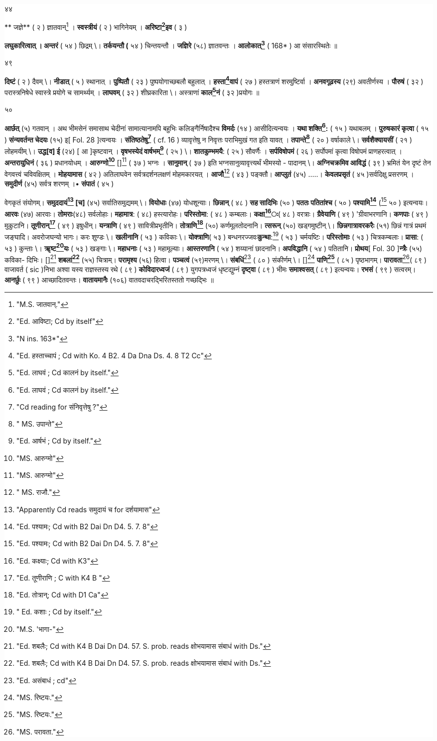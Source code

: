 [^119]: "MS. पिताभ्यां."

४४

** जज्ञे** ( २ ) ज्ञातवान्[^120] । **स्वस्त्रीयं** ( २ ) भागिनेयम् । **अरिष्टा[^121]इव** ( ३ )

[^120]: "M.S. जातवान्."

[^121]: "Ed. आविष्टा; Cd by itself"



**लघुकारित्वात् । अन्तरं** ( ५४ ) छिद्रम् \। **तर्कयन्तौ (** ५४ ) चिन्तयन्तौ । **जज्ञिरे** (५८) ज्ञातवन्तः । **आलोकात्[^122]** ( 168\* ) आ संसारस्थितेः ॥

[^122]: "N ins. 163*"

४९

 **दिष्टं** ( २ ) दैवम् \। **नीडात्** ( ५ ) स्थानात् । **पुष्पितौ** ( २३ ) पुष्पयोगाच्छबलौ बहुलात् । **हस्ता[^123]वापं** ( २७ ) हस्तत्राणं शरमुष्टिर्वा । **अनवगूढस्य** (२९) अवतीर्णस्य । **पौरुषं** ( ३२ ) परास्त्रनिषेधे स्वास्त्रे प्रयोगे च सामर्थ्यम् । **लाघवम्** ( ३२ ) शीघ्रकारिता \। अस्त्राणां **काल[^124]नं** ( ३२ )प्रयोगः ॥

[^123]: "Ed. हस्ताच्चापं ; Cd with Ko. 4 B2. 4 Da Dna Ds. 4. 8 T2 Cc"

[^124]: "Ed. लाघवं ; Cd कालनं by itself."

५०

 **आर्छत्** (५) गतवान् । अथ भीमसेनं समासाथ चेदीनां सामात्यानामपि बहुभिः कलिङ्गैर्निषादैश्च **विमर्दः** (१४ ) आसीदित्यन्वयः । **यथा शक्ति[^124]:** ( १५ ) यथाबलम् । **पुरुषकारं कृत्वा** ( १५ ) **संन्यवर्तन्त चेदयः** (१५) इ\[ Fol. 28 \]त्यन्वयः । **संतिष्ठतेषु[^126]** ( cf. 16 ) व्यावृत्तेषु न निवृत्तः पराभिमुखं गत इति यावत् । **तपान्ते[^127]** ( २० ) वर्षाकाले \। **सर्वशैक्यायसीं** ( २१ ) लोहमयीम् \। **उद्ध\[व\] ई** (२४) \[ आ \]कृष्टवान् । **वृषभस्येदं वार्षभम्[^128]** ( २५ ) \। **शातकुम्भमयै**: ( २५ ) सौवर्णैः । **सर्पविषोपमं** ( २६ ) सर्पोपमां कृत्वा विषोपमं प्राणहरत्वात् । **अन्तरायुधिनं** ( ३६ ) प्रधानयोधम् । **आरुग्णो[^129]** [][^129] ( ३७ ) भग्नः । **सानुमान्** ( ३७ ) इति भग्नसानुव्यावृत्त्यर्थं भीमस्यो - पादानम् \।
**अग्निचक्रमिव आविद्धं** ( ३९ ) भ्रमितं येन दृष्टं तेन वेगवत्त्वं चविवक्षितम् । **मोहयामास** ( ४२ ) अतिलाघवेन सर्वत्रदर्शनलक्षणं मोहमकारयत् । **आजौ**[^131] ( ४३ ) पङ्क्तौ। **आप्लुतं** (४५) .....। **केवलप्रसृतं** ( ४५ )सर्वदिक्षु प्रसरणम् । **समुदीर्ण** (४५) सर्वत्र शरणम् ।• **संपातं** ( ४५ )

[^124]: "Ed. लाघवं ; Cd कालनं by itself."

[^126]: "Cd reading for संनिवृत्तेषु ?"

[^127]: " MS. उपान्ते"

[^128]: "Ed. आर्षभं ; Cd by itself."

[^129]: "MS. आरुग्मो"

[^131]: " MS. राजौ."



वेगकृतं संयोगम्। **समुददायं[^132] \[च\]** (४५) सर्वातिसमुद्यमम् \। **वियोधाः** (४७) योधशून्याः। **छिन्नान्** ( ४८ ) **सह सादिभिः** (५० ) **पततः पतितांश्च** ( ५० ) **पश्यामि[^133]** ([^133] ५० ) इत्यन्वयः। **आरवः** (४७) आरवाः। **तोमराः**(४८) सर्वलोहाः। **महामात्र**: ( ४८) हस्त्यारोहः। **परिस्तोमा**: ( ४८ ) कम्बलाः। **कक्षा[^135]ः**( ४८ ) वरत्राः। **ग्रैवेयाणि** ( ४९ ) 'ग्रीवाभरणानि। **कणपाः** ( ४९ ) मुकुटानि। **तूणीरान्[^136]** ( ४९ ) इषुधीन्। **यन्त्राणि** ( ४९ ) सावित्रीप्रभृतीनि। **तोत्राणि[^137]** (५०) कर्णमूलतोदनानि। **त्सरून्** (५०) खड्गमुष्टीन् \। **छिन्नगात्रावरकरैः** (५१) छिन्नं गात्रं प्रथमं जङ्घादि। अवरोजघन्यो भागः। करः शुण्डः \। **खलीनानि** ( ५३ ) कविकाः \। **योक्त्राणि**( ५३ ) बन्धनरज्जवः**कुन्था**:[^138] ( ५३ ) चर्मयष्टिः। **परिस्तोमाः** ( ५३ ) चित्रकम्बलाः। **प्रासा**: ( ५३ ) कुन्ताः \। **ॠष्ट[^139]यः** ( ५३ ) खङ्गाः \। **महाधनाः** ( ५३ ) महामूल्याः। **आस्तरणानि** ( ५४ ) शय्यानां छादनानि। **अपविद्धानि** ( ५४ ) पतितानि। **प्रोथय**\[ Fol. 30 \]**न्त्रैः** (५५) कविका- दिभिः। [][^140] **शबलां[^140]** (५५) चित्राम्। **परामृश्य** (५६) हित्वा। **पञ्चत्वं** (५९)मरणम् \।
**संबधिं**[^142] ( ८० ) संकीर्णम् \।
[][^143] **पाणि[^143]** ( ८५ ) पृष्ठभागम्। **पारावता**[^145]( ८९ ) वाजावर्त ( sic )निभा अश्वा यस्य राज्ञस्तस्य रथे ( ८९ ) **कोविदारध्वजं** ( ८९ ) युगपत्रध्वजं धृष्टद्युम्नं **दृष्ट्वा** ( ८९ ) भीमः **समाश्वसत्** ( ८९ ) इत्यन्वयः। **रभसं** ( ९९ ) सत्वरम्। **आनर्छुः** ( ९९ ) आच्छादितवन्तः। **वातायमानैः** (१०६) वातवदाचरद्भिरितस्ततो गच्छद्भिः ॥

[^132]: "Apparently Cd reads समुदायं च for दर्शयामास"


[^1]: "MS. पुरीतात्."
[^2]: " MS. 'श्राताना "
[^3]: "MS. निविडतममत."
[^4]: "MS. स्तिभ्यदानन्दमन्द"
[^5]: "MS. तान्नायं"
[^6]: "रेतानि (?
[^7]: "MS संतीर्थ"
[^8]: "MS. वर्णताम्."
[^9]: "Ed. सुतं ; Cd with K3 Da1 Dn1 D3 M,"
[^10]: "M.S. नाशो."
[^11]: " M.S. wrongly युधिष्ठिरे"
[^12]: " MS. 'दविरुञ्च"
[^13]: "Ed. अपिधानेभ्यः ; Cd by itself."
[^14]: "Ed. अत्याहितं; Cd by itself."
[^15]: "चन्द्रसूर्यौ; Cd by itself "
[^16]: "Perh. शोणितवर्षम् ."
[^17]: "M.S. सदये"
[^18]: "Ed. तिष्ठद्भिस्; Cd with Ś1 Ko-2"
[^19]: "M.S. reads कालाध्वनो twice"
[^20]: "MS. यास्यति"
[^21]: "Cf. v. 7. B Da Dn D4 5 8 ; prob, Cd reads सारसा : for वायसाः •"
[^22]: "MS. notes : अत्र पत्रं त्रुटितम् •"
[^23]: " MS. वालानुद्यान्."
[^24]: "Cd Prob. reads दीर्घं कल्यं for दीर्घकालं. "
[^25]: "Prob. यथा पथि as two words"
[^26]: "MS. सत्पाथे."
[^27]: "MS. निध्य"
[^28]: " Ed. अप्ययात्; Cd with Ks D2, 6,"
[^29]: "Prob. gloss for यथावत् ( 4. 110
[^30]: " MS. त्वां."
[^31]: "Ed. संग्रामे; Cd with S1 Ko - 3 5 D1.2.6. "
[^32]: " Ed. वातः ; Cd with Ks D2. 6."
[^33]: " M.S. दीर्ण"
[^34]: " MS. नायितः "
[^35]: "MS. संनिपाते."
[^36]: " MS. निष्क्रम्याः"
[^37]: "MS. सुनिश्चित •"
[^38]: "MS. सपबन्तो."
[^39]: "MS. वर्ततेति"
[^40]: "MS. जङ्गल"
[^41]: " Ed. [इ] ह; Cd with Dai De"
[^42]: " MS. वस्तानि"
[^43]: "MS. जज्ममा "
[^44]: "Ed. पुरुषः श्रेष्ठ, Cd with K4 BD( except D2. 3. 6
[^45]: "Ed. अभिजीवनम् ; Cd with B Da Dn D4. 6. 8 Cc."
[^46]: " MS..तलादयः."
[^47]: "MS. शाखा"
[^48]: "Apparently Cd reads लोकसंपदा ( for लोकसंमती
[^50]: "Ed. लोकान्न ; Cd with K 2. 4 B Da Dn D1 5 8."
[^51]: "Apparently Cd reads तस्यां हि गृद्धाः ."
[^52]: "MS. गृध्राल."
[^53]: "MS. 'योगेश्व."
[^54]: " Ed. इमानि; Cd with G1-3!"
[^55]: " Ed. जगत्स्थितानि; Cd with K4 B Da2 Dn D1 4 5 8 T2_M1-4,"
[^56]: "MS. जाजगत्यास्था."
[^57]: "Cd reads ( with Ś1 Ko-3 5 D1. 2. 6 7
[^58]: "M.S. रोहति."
[^59]: "Ed. आनुपू यिद्; Cd with K4 BD ( except Da1 D2. 8
[^61]: "MS. अत्रेः."
[^62]: " Ed. तदेषां; Cd with SiK0-2_D1. 7. ५Ed. शशो महान्; Cd. with Ca"
[^63]: "M.S. कठिन एव."
[^64]: "MS. 'धारत्वा इव."
[^65]: "M.S. अवक्षन"
[^66]: "MS. 'द्वीपस्था यैव."
[^67]: "Ms. corrupt. SaKo. 1 read सर्वौषधिसमावापे; others 'समावायः ● ."
[^68]: " Ed. एष; Cd with Dr only."
[^69]: "MS. स एक."
[^70]: " Ed. कलांशं ; Cd with Da D3. 5.7 Ca reads कलां स ( :
[^71]: "Ed. त्रिंशद्वाहुपरिग्राद्या; Cd by itself."
[^72]: "MS. परिवृत्तपरिमण्डला. "
[^73]: "Ed. उद्रिच्यते Cd perh. उद्दिश्यते as in Ś1 Ko. 1"
[^74]: " MS. प्रभुराकृति. The gloss presupposes अनि"
[^75]: "Ed. संविधिः; Cd with K3. 5."
[^76]: "Cd apparently reads 8. joot with Ed."
[^77]: "Ed. अनिष्पन्दाः; Cd with Ds."
[^78]: "यन्दाः as the reading, with Ś1T1G1 3 4 M2.5 Co. 4"
[^79]: "Ed. कनकात्मके; Cd with K3 4 B D Ca. c."
[^80]: "M.S. सृष्टौ."
[^81]: "MS. सज्जते."
[^82]: "MS. रज्यंते."
[^83]: "Ed. पुष्यं ; Cd with B Da Dn D1. 3-5.8 M3 - 5 Cc."
[^84]: "Ed. वर्णान्तरं ; Cd with K 3-5 B Daa Dn D1 2 4-6 T M4 Ca."
[^85]: "Ed. केसरी; Cd alone."
[^86]: "Ed. दण्डिकाः; Cd with Ti G4."
[^87]: "Ed. मानःशिलो महान्"
[^88]: "M.S. आश्वासं•"
[^89]: "Ed. प्राकारम्; Cd with Dai."
[^90]: "M.S. 'प्रतिखेदम्."
[^91]: "Ed. झणझणी ; Cd with K3 Dni Dr."
[^92]: "MS. जघन्यो पृष्ठस्थो."
[^93]: "Ed. भषन्त; Cl with Ks D2"
[^95]: "४ Ed. संनतिश्च ( as in Ś1 Ko - 3 D2. r Car e; Cd_with D1. 6"
[^96]: " MS. तर्जयामति"
[^98]: "MS. यथाभयम्."
[^99]: "Ed. 'यान'; Cd with Ś1 Ko - 3.5 D2 7"
[^100]: "Ed. परार्ध्य; Cd alone."
[^101]: "There is a blank folio after this, after which is written, sec. m., the portion of the Bhīsmaparvan beginning from 41. 1. Thus the Ms. has no proper comm on the Bhagavadgita,"
[^102]: "This is a fragment of Devabodha's commentary on the Bhagavad- gita found written at the end of Baroda Oriental Institute MS. No. 13036, containing Caturbhuja's commentary on the Bhişmaparvan."
[^103]: "MS. दयुर्हष्टमनस्विनम्"
[^104]: "MS. युद्धं तदर्थमस्येति."
[^105]: "MS. भार्ये"
[^106]: ". MS. येश्व."
[^107]: "Ed. भावाय, which is in fact the basis of the alternative explana- tion in Cd."
[^108]: "Ed. भावाय, which is in fact the basis of the alternative explana- tion in Cd. २ Ed. 'वाक्यात्; Cd hypermetric."
[^109]: "M.S. क्रमापेक्षा."
[^110]: " २ Ed. 'वाक्यात्; Cd hypermetric."
[^111]: "Ed. प्रीतात्मा; Cd with D2."
[^113]: "Ed. एव पुष्करान्; Cd with Da D3. 5 Ca np"
[^114]: "Ed. एवं व्यूढेषु ; Cd with Ś1 Dna D8"
[^116]: "M.S. भीमस्य."
[^117]: "MS. अभ्यभूता."
[^118]: "Ed. व्यायच्छन्त; Cd alone."
[^133]: "Ed. पश्यामः; Cd with B2 Dai Dn D4. 5. 7. 8"
[^135]: "Ed. कक्ष्याः; Cd with K3"
[^136]: "Ed. तूणीराणि ; C with K4 B "
[^137]: "Ed. तोत्रान्; Cd with D1 Ca"
[^138]: " Ed. कशाः ; Cd by itself."
[^139]: "M.S. 'भागा-"
[^140]: "Ed. शबलैः; Cd with K4 B Dai Dn D4. 57. S. prob. reads क्षोभयामास संबाधं with Ds."
[^142]: "Ed. असंबाधं ; cd"
[^143]: "MS. रिष्टयः."
[^145]: "MS. परावता."
[^146]: "MS. संजाने"
[^147]: "Ed. अनुसंयाने; apparently Cd reads अथ सयाने with K2 B1. 2, 4 Da Dn_D1, 5. 7. "
[^148]: "MS. ववाँ."
[^149]: " The portion of the comm. from स्वस्य up to संकेतैः 1s ( accidentally
[^150]: "Ed. अनुमानेन"
[^151]: " MS. आपो वाहे अपनीतत्वात्"
[^152]: "For discussion of the v. l. see Annals BORI, vol xxv, pp. 239-243."
[^153]: "MS. वेद्यत्."
[^154]: "d. अभियानात् ; Cd with K3. 5 D2. 6"
[^155]: "Apparently Cd reads महापताकोच्छ्रयवैजयन्त्यः with_K3_D1–4, 6"
[^156]: "Ed. हितेन्द्रकीलाः ; Cd with Ś1 K3 D6."
[^157]: " Apparently Cd reads 'शालावृकरङ्क, which is not found in other MS"
[^158]: " Ed. 'कशितः ; Cd with S1 Ko B2-4 D1"
[^159]: "MS. 'कर्षिताः."
[^160]: "Apparently Cd reads 56. 8-9 after 56. 10"
[^161]: "Owing to the blank page, there is no commen tary from 56. 10 up to 61.42."
[^162]: "MS. तस्यात्मजं तमुपेन्द्र"
[^163]: "पारे in the MS. may be & scribal error"
[^164]: "M.S. अनङ्ग."
[^165]: " MS. हरिमित्र"
[^166]: "4 MSअमितानामाभारेन."
[^167]: "Ed. स्थान"
[^168]: "M.S. गुणाधीनं."
[^169]: "M.S. 'भूतात्मनः•"
[^170]: "M.Sअमितामामाभारेन"
[^171]: "Does Cd understand स्फुटसंभूतसंभव as three vocatives? "
[^172]: "y Cd understands भूतार्थतत्त्वलोकेश as one word"
[^175]: "Cd reading in uncertain. "
[^176]: "Ed. धर्मः कामात्मजः ; Cd धर्मकर्मात्मजं with K3 B 2. 4 Da Dn D1.3-8."
[^177]: ". MS. गुणात्मनः"
[^178]: " Cd prob. reads 61. 59d as नगपक्षिवयांसि च. "
[^179]: " Cd apparently reads 61.700 as अनन्तमध्यं तं with S1 Da1 M2. 1"
[^180]: " Ed.भूतात्मा यः ; Cd with Ś1 Ko - 8."
[^181]: "MS. शुद्धेर्."
[^182]: "M.S. अन्ये."
[^183]: "Cd apparently तत्र for चापि."
[^184]: "MS. कर्णा स्रवतीति."
[^185]: "Ed. °स्रोतोद्भवं ; Cd with K 3. 4 B1 Dna D4.7 C& "
[^186]: "Ed. कुर्वन् ; Cd with B2 -4 D1. 3 Ca. e."
[^187]: " 277* is inserted by N"
[^189]: "Ed. आन्तपत्राः; Cd by itself."
[^190]: " Ed. व्यवौं ; Cd with Ś1 K4 B1 2 Da Dn D3-5.7.8 Cap. c."
[^191]: " Ed. वीतम् ; Cd with Ś1 Ko - 3 B2 4 Da Dn1 D2 ( before corr .
[^192]: " Ed. नागराज-; Cd by itself."
[^193]: "MS. विसक्तं."
[^194]: "MS. रुचिरं"
[^195]: "Ed. विहृत्य च ततो ; Cd by itself. ."
[^196]: "MS. कल्पतां"
[^197]: "Ed. अभिकामं ; Cd alone."
[^198]: "New pāda "
[^199]: "या. 1 MS. गोफलेषु."
[^200]: "2 MS. सत्येवप्लुते ( sic
[^201]: "M.S.पूजा"
[^202]: "Ed. नाकुलीन ; Cd with K1. 2 "
[^203]: "MS. वेदनो-पादितः"
[^204]: "Ed. यथागतं ; Cd with M1. 3-5."
[^205]: " Ed. यथागतं ; Cd with M1. 3-5"
[^206]: " MS. मार्ग."
[^207]: "M.S. उद्धृतमशस् (sic
[^208]: "MS. राजरक्षा"
[^209]: " M.S.. मूछेंव"
[^210]: " MS. यथा."
[^211]: " M.S. ववभूरित्यंतस्य"
[^212]: " १. Ed. न चात्मानं छादयेऽहं."
[^213]: "M.S. अघनकाले."
[^214]: " Ed. ङ्मुखो; Cd alone."
[^215]: "MS. आविद्धं."
[^216]: " Ed. हृष्टं; Cd alone,"
[^217]: "MS. रार्पसं"
[^218]: "MS. निष्टातकः"
[^219]: "Ed. तक्ष ; Cd with Ks."
[^220]: "MS. कलौ."
[^221]: "MS. प्रक्रमे."